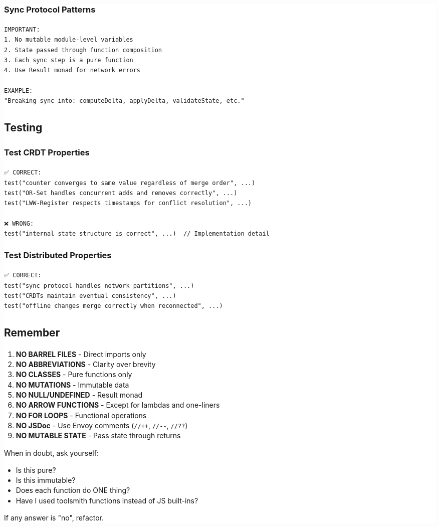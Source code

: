 ### Sync Protocol Patterns

```
IMPORTANT:
1. No mutable module-level variables
2. State passed through function composition
3. Each sync step is a pure function
4. Use Result monad for network errors

EXAMPLE:
"Breaking sync into: computeDelta, applyDelta, validateState, etc."
```

## Testing

### Test CRDT Properties

```
✅ CORRECT:
test("counter converges to same value regardless of merge order", ...)
test("OR-Set handles concurrent adds and removes correctly", ...)
test("LWW-Register respects timestamps for conflict resolution", ...)

❌ WRONG:
test("internal state structure is correct", ...)  // Implementation detail
```

### Test Distributed Properties

```
✅ CORRECT:
test("sync protocol handles network partitions", ...)
test("CRDTs maintain eventual consistency", ...)
test("offline changes merge correctly when reconnected", ...)
```

## Remember

1. **NO BARREL FILES** - Direct imports only
2. **NO ABBREVIATIONS** - Clarity over brevity
3. **NO CLASSES** - Pure functions only
4. **NO MUTATIONS** - Immutable data
5. **NO NULL/UNDEFINED** - Result monad
6. **NO ARROW FUNCTIONS** - Except for lambdas and one-liners
7. **NO FOR LOOPS** - Functional operations
8. **NO JSDoc** - Use Envoy comments (`//++`, `//--`, `//??`)
9. **NO MUTABLE STATE** - Pass state through returns

When in doubt, ask yourself:

- Is this pure?
- Is this immutable?
- Does each function do ONE thing?
- Have I used toolsmith functions instead of JS built-ins?

If any answer is "no", refactor.
